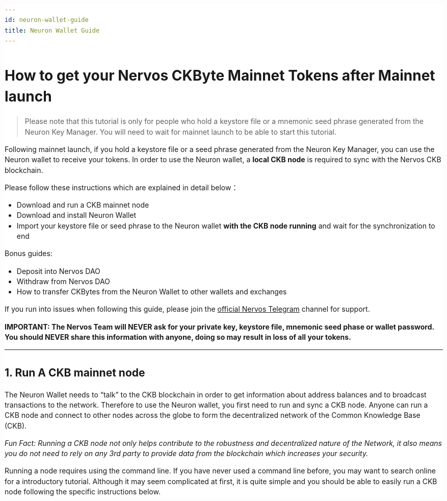 ```yaml
---
id: neuron-wallet-guide
title: Neuron Wallet Guide
---
```


# How to get your Nervos CKByte Mainnet Tokens after Mainnet launch

> Please note that this tutorial is only for people who hold a keystore file or a mnemonic seed phrase generated from the Neuron Key Manager. You will need to wait for mainnet launch to be able to start this tutorial.

Following mainnet launch, if you hold a keystore file or a seed phrase generated from the Neuron Key Manager, you can use the Neuron wallet to receive your tokens. In order to use the Neuron wallet, a **local CKB node** is required to sync with the Nervos CKB blockchain.

Please follow these instructions which are explained in detail below：

- Download and run a CKB mainnet node
- Download and install Neuron Wallet
- Import your keystore file or seed phrase to the Neuron wallet **with the CKB node running** and wait for the synchronization to end

Bonus guides:

- Deposit into Nervos DAO
- Withdraw from Nervos DAO
- How to transfer CKBytes from the Neuron Wallet to other wallets and exchanges

If you run into issues when following this guide, please join the [official Nervos Telegram](https://t.me/NervosNetwork) channel for support.

**IMPORTANT: The Nervos Team will NEVER ask for your private key, keystore file, mnemonic seed phase or wallet password. You should NEVER share this information with anyone, doing so may result in loss of all your tokens.**
* * *

## 1. Run A CKB mainnet node

The Neuron Wallet needs to “talk” to the CKB blockchain in order to get information about address balances and to broadcast transactions to the network. Therefore to use the Neuron wallet, you first need to run and sync a CKB node. Anyone can run a CKB node and connect to other nodes across the globe to form the decentralized network of the Common Knowledge Base (CKB).

*Fun Fact: Running a CKB node not only helps contribute to the robustness and decentralized nature of the Network, it also means you do not need to rely on any 3rd party to provide data from the blockchain which increases your security.*

Running a node requires using the command line. If you have never used a command line before, you may want to search online for a introductory tutorial. Although it may seem complicated at first, it is quite simple and you should be able to easily run a CKB node following the specific instructions below.
